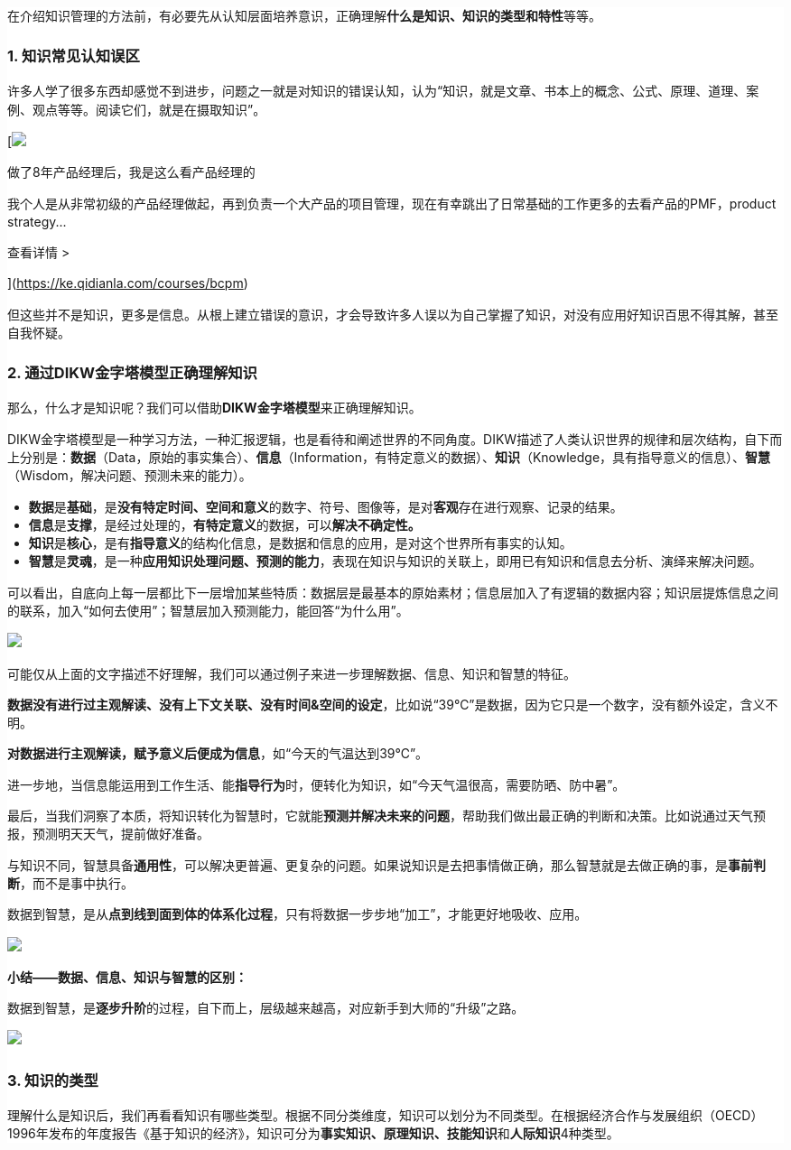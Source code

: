 在介绍知识管理的方法前，有必要先从认知层面培养意识，正确理解**什么是知识、知识的类型和特性**等等。

### 1\. 知识常见认知误区

许多人学了很多东西却感觉不到进步，问题之一就是对知识的错误认知，认为“知识，就是文章、书本上的概念、公式、原理、道理、案例、观点等等。阅读它们，就是在摄取知识”。

[![](https://image.woshipm.com/2023/08/02/bf59b8ba-30e4-11ee-88e7-00163e0b5ff3.png)

做了8年产品经理后，我是这么看产品经理的

我个人是从非常初级的产品经理做起，再到负责一个大产品的项目管理，现在有幸跳出了日常基础的工作更多的去看产品的PMF，product strategy...

查看详情 >

](https://ke.qidianla.com/courses/bcpm)

但这些并不是知识，更多是信息。从根上建立错误的意识，才会导致许多人误以为自己掌握了知识，对没有应用好知识百思不得其解，甚至自我怀疑。

### 2\. 通过DIKW金字塔模型正确理解知识

那么，什么才是知识呢？我们可以借助**DIKW金字塔模型**来正确理解知识。

DIKW金字塔模型是一种学习方法，一种汇报逻辑，也是看待和阐述世界的不同角度。DIKW描述了人类认识世界的规律和层次结构，自下而上分别是：**数据**（Data，原始的事实集合）、**信息**（Information，有特定意义的数据）、**知识**（Knowledge，具有指导意义的信息）、**智慧**（Wisdom，解决问题、预测未来的能力）。

*   **数据**是**基础**，是**没有特定时间、空间和意义**的数字、符号、图像等，是对**客观**存在进行观察、记录的结果。
*   **信息**是**支撑**，是经过处理的，**有特定意义**的数据，可以**解决不确定性。**
*   **知识**是**核心**，是有**指导意义**的结构化信息，是数据和信息的应用，是对这个世界所有事实的认知。
*   **智慧**是**灵魂**，是一种**应用知识处理问题、预测的能力**，表现在知识与知识的关联上，即用已有知识和信息去分析、演绎来解决问题。

可以看出，自底向上每一层都比下一层增加某些特质：数据层是最基本的原始素材；信息层加入了有逻辑的数据内容；知识层提炼信息之间的联系，加入“如何去使用”；智慧层加入预测能力，能回答“为什么用”。

![](https://image.woshipm.com/wp-files/2024/01/AgHccEjh3ppHxKhQPVjj.png)

可能仅从上面的文字描述不好理解，我们可以通过例子来进一步理解数据、信息、知识和智慧的特征。

**数据没有进行过主观解读、没有上下文关联、没有时间&空间的设定**，比如说“39℃”是数据，因为它只是一个数字，没有额外设定，含义不明。

**对数据进行主观解读，赋予意义后便成为信息**，如“今天的气温达到39℃”。

进一步地，当信息能运用到工作生活、能**指导行为**时，便转化为知识，如“今天气温很高，需要防晒、防中暑”。

最后，当我们洞察了本质，将知识转化为智慧时，它就能**预测并解决未来的问题**，帮助我们做出最正确的判断和决策。比如说通过天气预报，预测明天天气，提前做好准备。

与知识不同，智慧具备**通用性**，可以解决更普遍、更复杂的问题。如果说知识是去把事情做正确，那么智慧就是去做正确的事，是**事前判断**，而不是事中执行。

数据到智慧，是从**点到线到面到体的体系化过程**，只有将数据一步步地“加工”，才能更好地吸收、应用。

![](https://image.woshipm.com/wp-files/2024/01/NGpbqx0YIzhz0stXC6sm.png)

**小结——数据、信息、知识与智慧的区别：**

数据到智慧，是**逐步升阶**的过程，自下而上，层级越来越高，对应新手到大师的“升级”之路。

![](https://image.woshipm.com/wp-files/2024/01/DcjVkbqcGEp52mpfoFxm.png)

### 3\. 知识的类型

理解什么是知识后，我们再看看知识有哪些类型。根据不同分类维度，知识可以划分为不同类型。在根据经济合作与发展组织（OECD）1996年发布的年度报告《基于知识的经济》，知识可分为**事实知识、原理知识、技能知识**和**人际知识**4种类型。

